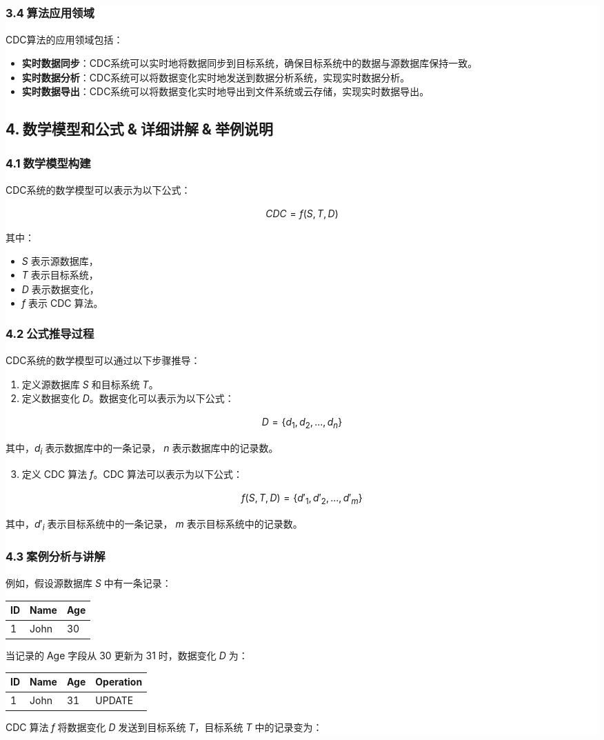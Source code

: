 ### 3.4 算法应用领域

CDC算法的应用领域包括：

- **实时数据同步**：CDC系统可以实时地将数据同步到目标系统，确保目标系统中的数据与源数据库保持一致。
- **实时数据分析**：CDC系统可以将数据变化实时地发送到数据分析系统，实现实时数据分析。
- **实时数据导出**：CDC系统可以将数据变化实时地导出到文件系统或云存储，实现实时数据导出。

## 4. 数学模型和公式 & 详细讲解 & 举例说明

### 4.1 数学模型构建

CDC系统的数学模型可以表示为以下公式：

$$CDC = f(S, T, D)$$

其中：

- $S$ 表示源数据库，
- $T$ 表示目标系统，
- $D$ 表示数据变化，
- $f$ 表示 CDC 算法。

### 4.2 公式推导过程

CDC系统的数学模型可以通过以下步骤推导：

1. 定义源数据库 $S$ 和目标系统 $T$。
2. 定义数据变化 $D$。数据变化可以表示为以下公式：

$$D = \{d_1, d_2,..., d_n\}$$

其中，$d_i$ 表示数据库中的一条记录， $n$ 表示数据库中的记录数。

3. 定义 CDC 算法 $f$。CDC 算法可以表示为以下公式：

$$f(S, T, D) = \{d'_1, d'_2,..., d'_m\}$$

其中，$d'_i$ 表示目标系统中的一条记录， $m$ 表示目标系统中的记录数。

### 4.3 案例分析与讲解

例如，假设源数据库 $S$ 中有一条记录：

| ID | Name | Age |
| --- | --- | --- |
| 1 | John | 30 |

当记录的 Age 字段从 30 更新为 31 时，数据变化 $D$ 为：

| ID | Name | Age | Operation |
| --- | --- | --- | --- |
| 1 | John | 31 | UPDATE |

CDC 算法 $f$ 将数据变化 $D$ 发送到目标系统 $T$，目标系统 $T$ 中的记录变为：

